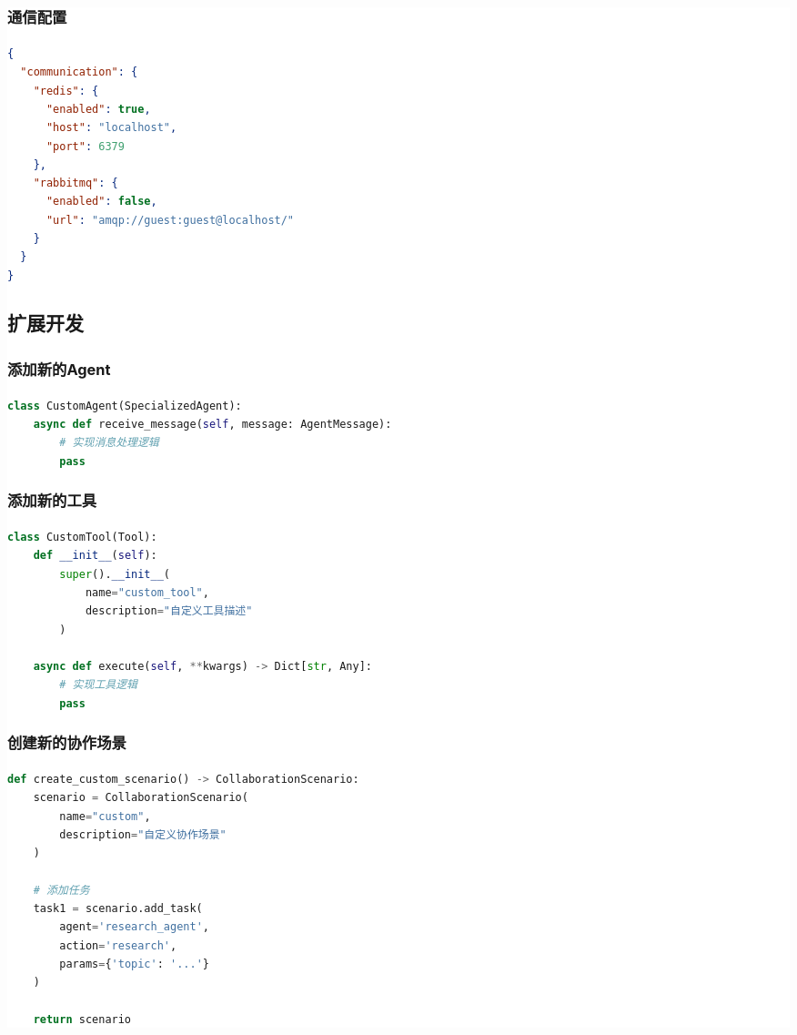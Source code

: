 ### 通信配置
```json
{
  "communication": {
    "redis": {
      "enabled": true,
      "host": "localhost",
      "port": 6379
    },
    "rabbitmq": {
      "enabled": false,
      "url": "amqp://guest:guest@localhost/"
    }
  }
}
```

## 扩展开发

### 添加新的Agent
```python
class CustomAgent(SpecializedAgent):
    async def receive_message(self, message: AgentMessage):
        # 实现消息处理逻辑
        pass
```

### 添加新的工具
```python
class CustomTool(Tool):
    def __init__(self):
        super().__init__(
            name="custom_tool",
            description="自定义工具描述"
        )
    
    async def execute(self, **kwargs) -> Dict[str, Any]:
        # 实现工具逻辑
        pass
```

### 创建新的协作场景
```python
def create_custom_scenario() -> CollaborationScenario:
    scenario = CollaborationScenario(
        name="custom",
        description="自定义协作场景"
    )
    
    # 添加任务
    task1 = scenario.add_task(
        agent='research_agent',
        action='research',
        params={'topic': '...'}
    )
    
    return scenario
```
